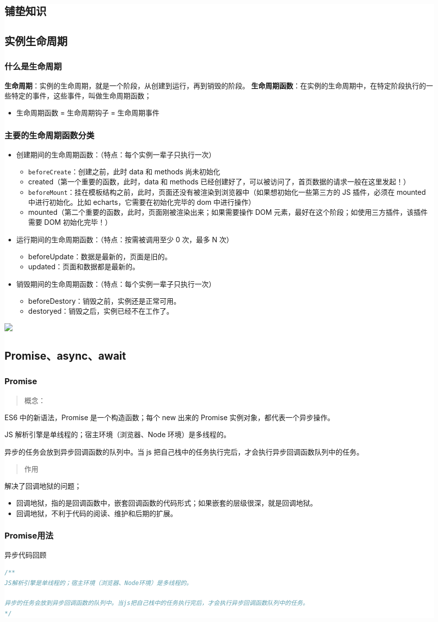 ## 铺垫知识

## 实例生命周期

### 什么是生命周期

<b>生命周期</b>：实例的生命周期，就是一个阶段，从创建到运行，再到销毁的阶段。
<b>生命周期函数</b>：在实例的生命周期中，在特定阶段执行的一些特定的事件，这些事件，叫做生命周期函数；

- 生命周期函数 = 生命周期钩子 = 生命周期事件

### 主要的生命周期函数分类

- 创建期间的生命周期函数：（特点：每个实例一辈子只执行一次）
    - `beforeCreate`：创建之前，此时 data 和 methods 尚未初始化
    - created（第一个重要的函数，此时，data 和 methods 已经创建好了，可以被访问了，首页数据的请求一般在这里发起！）
    - `beforeMount`：挂在模板结构之前，此时，页面还没有被渲染到浏览器中（如果想初始化一些第三方的 JS 插件，必须在 mounted 中进行初始化。比如 echarts，它需要在初始化完毕的 dom 中进行操作）
    - mounted（第二个重要的函数，此时，页面刚被渲染出来；如果需要操作 DOM 元素，最好在这个阶段；如使用三方插件，该插件需要 DOM 初始化完毕！）

- 运行期间的生命周期函数：（特点：按需被调用至少 0 次，最多 N 次）
    - beforeUpdate：数据是最新的，页面是旧的。
    - updated：页面和数据都是最新的。
- 销毁期间的生命周期函数：（特点：每个实例一辈子只执行一次）
    - beforeDestory：销毁之前，实例还是正常可用。
    - destoryed：销毁之后，实例已经不在工作了。

<img src="https://cn.vuejs.org/images/lifecycle.png" />

## Promise、async、await

### Promise

> 概念：

ES6 中的新语法，Promise 是一个构造函数；每个 new 出来的 Promise 实例对象，都代表一个异步操作。

JS 解析引擎是单线程的；宿主环境（浏览器、Node 环境）是多线程的。

异步的任务会放到异步回调函数的队列中。当 js 把自己栈中的任务执行完后，才会执行异步回调函数队列中的任务。

> 作用

解决了回调地狱的问题；

- 回调地狱，指的是回调函数中，嵌套回调函数的代码形式；如果嵌套的层级很深，就是回调地狱。
- 回调地狱，不利于代码的阅读、维护和后期的扩展。

### Promise用法

异步代码回顾

```js
/**
JS解析引擎是单线程的；宿主环境（浏览器、Node环境）是多线程的。

异步的任务会放到异步回调函数的队列中。当js把自己栈中的任务执行完后，才会执行异步回调函数队列中的任务。
*/
```
